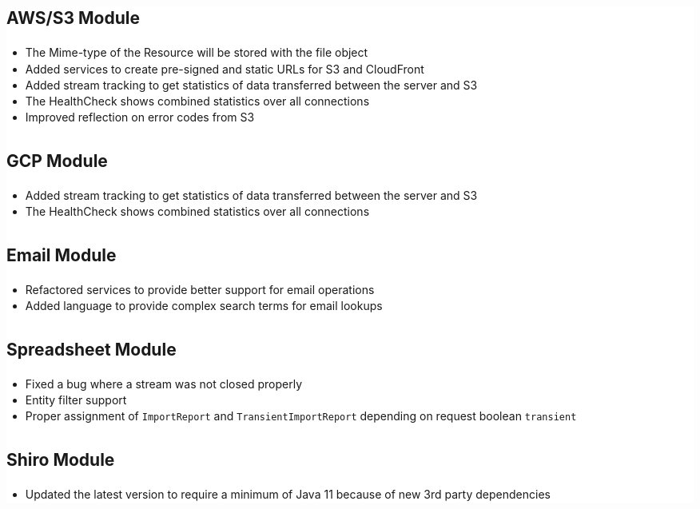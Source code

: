 ## AWS/S3 Module
* The Mime-type of the Resource will be stored with the file object
* Added services to create pre-signed and static URLs for S3 and CloudFront
* Added stream tracking to get statistics of data transferred between the server and S3
* The HealthCheck shows combined statistics over all connections
* Improved reflection on error codes from S3

## GCP Module
* Added stream tracking to get statistics of data transferred between the server and S3
* The HealthCheck shows combined statistics over all connections

## Email Module
* Refactored services to provide better support for email operations
* Added language to provide complex search terms for email lookups

## Spreadsheet Module
* Fixed a bug where a stream was not closed properly
* Entity filter support
* Proper assignment of `ImportReport` and `TransientImportReport` depending on request boolean `transient`

## Shiro Module
* Updated the latest version to require a minimum of Java 11 because of new 3rd party dependencies
